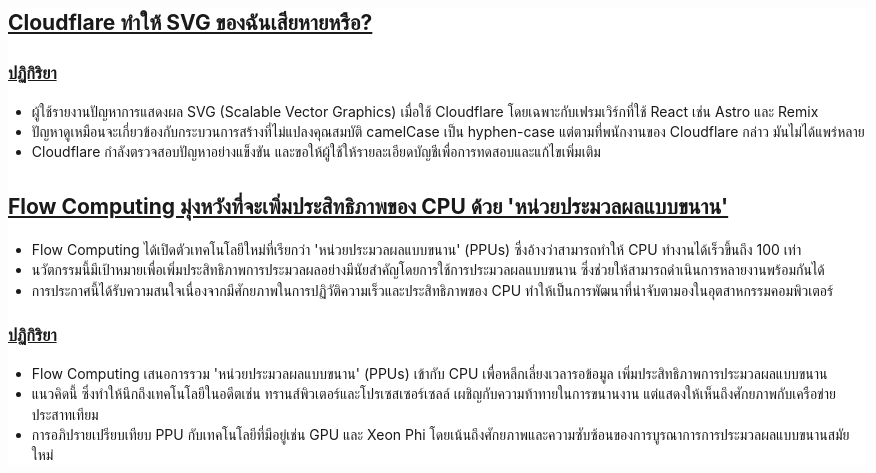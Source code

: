 ## [Cloudflare ทำให้ SVG ของฉันเสียหายหรือ?](https://www.lloydatkinson.net/posts/2024/stupid-problems-require-stupid-solutions-cloudflare-is-breaking-my-svgs/)

### [ปฏิกิริยา](https://news.ycombinator.com/item?id=41614567)

- ผู้ใช้รายงานปัญหาการแสดงผล SVG (Scalable Vector Graphics) เมื่อใช้ Cloudflare โดยเฉพาะกับเฟรมเวิร์กที่ใช้ React เช่น Astro และ Remix
- ปัญหาดูเหมือนจะเกี่ยวข้องกับกระบวนการสร้างที่ไม่แปลงคุณสมบัติ camelCase เป็น hyphen-case แต่ตามที่พนักงานของ Cloudflare กล่าว มันไม่ได้แพร่หลาย
- Cloudflare กำลังตรวจสอบปัญหาอย่างแข็งขัน และขอให้ผู้ใช้ให้รายละเอียดบัญชีเพื่อการทดสอบและแก้ไขเพิ่มเติม

## [Flow Computing มุ่งหวังที่จะเพิ่มประสิทธิภาพของ CPU ด้วย 'หน่วยประมวลผลแบบขนาน'](https://spectrum.ieee.org/parallel-processing-unit)

- Flow Computing ได้เปิดตัวเทคโนโลยีใหม่ที่เรียกว่า 'หน่วยประมวลผลแบบขนาน' (PPUs) ซึ่งอ้างว่าสามารถทำให้ CPU ทำงานได้เร็วขึ้นถึง 100 เท่า
- นวัตกรรมนี้มีเป้าหมายเพื่อเพิ่มประสิทธิภาพการประมวลผลอย่างมีนัยสำคัญโดยการใช้การประมวลผลแบบขนาน ซึ่งช่วยให้สามารถดำเนินการหลายงานพร้อมกันได้
- การประกาศนี้ได้รับความสนใจเนื่องจากมีศักยภาพในการปฏิวัติความเร็วและประสิทธิภาพของ CPU ทำให้เป็นการพัฒนาที่น่าจับตามองในอุตสาหกรรมคอมพิวเตอร์

### [ปฏิกิริยา](https://news.ycombinator.com/item?id=41612665)

- Flow Computing เสนอการรวม 'หน่วยประมวลผลแบบขนาน' (PPUs) เข้ากับ CPU เพื่อหลีกเลี่ยงเวลารอข้อมูล เพิ่มประสิทธิภาพการประมวลผลแบบขนาน
- แนวคิดนี้ ซึ่งทำให้นึกถึงเทคโนโลยีในอดีตเช่น ทรานส์พิวเตอร์และโปรเซสเซอร์เซลล์ เผชิญกับความท้าทายในการขนานงาน แต่แสดงให้เห็นถึงศักยภาพกับเครือข่ายประสาทเทียม
- การอภิปรายเปรียบเทียบ PPU กับเทคโนโลยีที่มีอยู่เช่น GPU และ Xeon Phi โดยเน้นถึงศักยภาพและความซับซ้อนของการบูรณาการการประมวลผลแบบขนานสมัยใหม่

<head>
  <meta property="og:title" content="การขัด UI" />
  <meta property="og:type" content="website" />
  <meta property="og:image" content="https://og.cho.sh/api/og/?title=%E0%B8%81%E0%B8%B2%E0%B8%A3%E0%B8%82%E0%B8%B1%E0%B8%94%20UI&subheading=%E0%B8%A7%E0%B8%B1%E0%B8%99%E0%B8%AD%E0%B8%B2%E0%B8%97%E0%B8%B4%E0%B8%95%E0%B8%A2%E0%B9%8C%E0%B8%97%E0%B8%B5%E0%B9%88%2022%20%E0%B8%81%E0%B8%B1%E0%B8%99%E0%B8%A2%E0%B8%B2%E0%B8%A2%E0%B8%99%202567%3A%20%E0%B8%AA%E0%B8%A3%E0%B8%B8%E0%B8%9B%E0%B8%82%E0%B9%88%E0%B8%B2%E0%B8%A7%E0%B9%81%E0%B8%AE%E0%B9%87%E0%B8%81%E0%B9%80%E0%B8%81%E0%B8%AD%E0%B8%A3%E0%B9%8C" />
</head>
